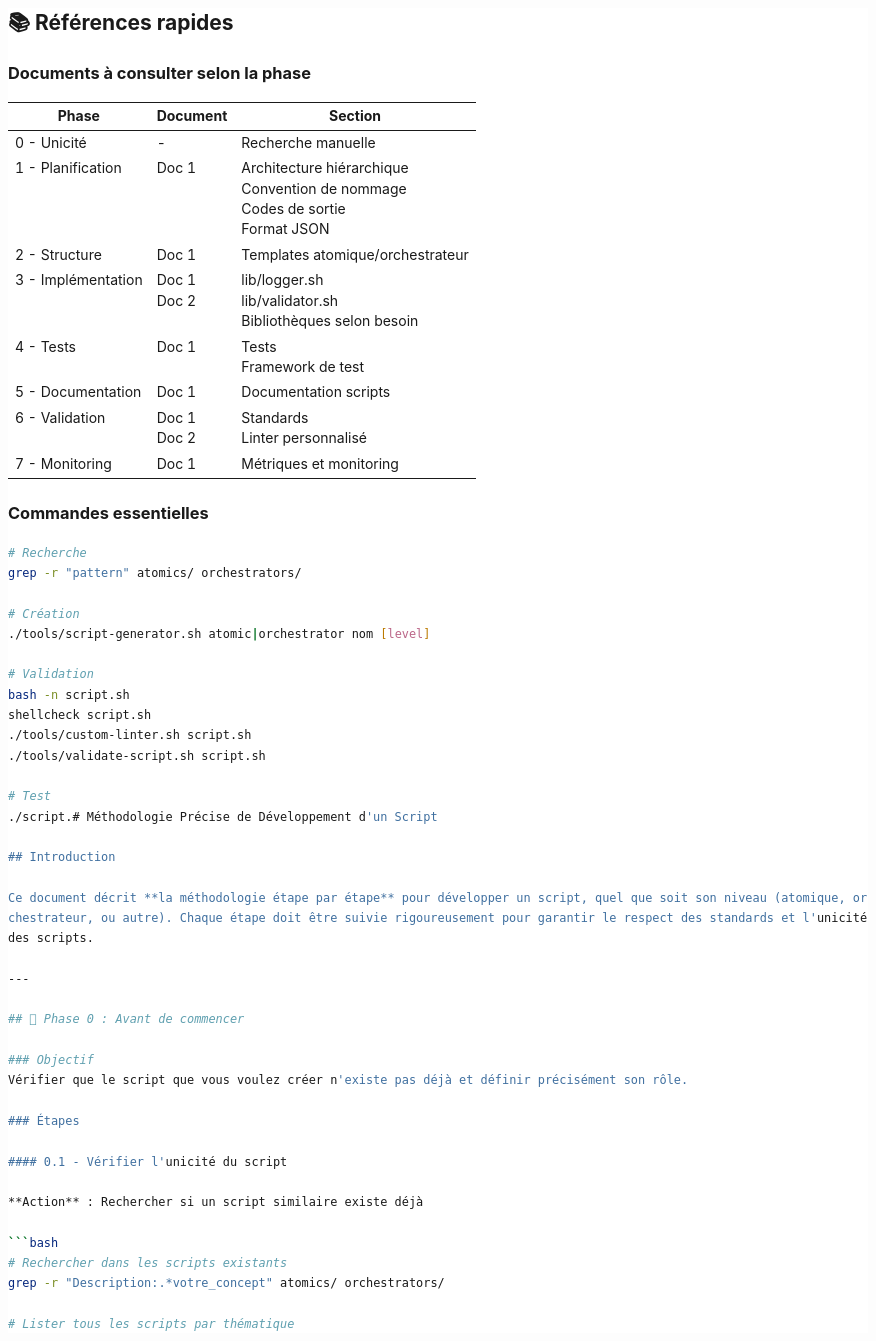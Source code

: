 
## 📚 Références rapides

### Documents à consulter selon la phase

| Phase | Document | Section |
|-------|----------|---------|
| 0 - Unicité | - | Recherche manuelle |
| 1 - Planification | Doc 1 | Architecture hiérarchique<br>Convention de nommage<br>Codes de sortie<br>Format JSON |
| 2 - Structure | Doc 1 | Templates atomique/orchestrateur |
| 3 - Implémentation | Doc 1<br>Doc 2 | lib/logger.sh<br>lib/validator.sh<br>Bibliothèques selon besoin |
| 4 - Tests | Doc 1 | Tests<br>Framework de test |
| 5 - Documentation | Doc 1 | Documentation scripts |
| 6 - Validation | Doc 1<br>Doc 2 | Standards<br>Linter personnalisé |
| 7 - Monitoring | Doc 1 | Métriques et monitoring |

### Commandes essentielles

```bash
# Recherche
grep -r "pattern" atomics/ orchestrators/

# Création
./tools/script-generator.sh atomic|orchestrator nom [level]

# Validation
bash -n script.sh
shellcheck script.sh
./tools/custom-linter.sh script.sh
./tools/validate-script.sh script.sh

# Test
./script.# Méthodologie Précise de Développement d'un Script

## Introduction

Ce document décrit **la méthodologie étape par étape** pour développer un script, quel que soit son niveau (atomique, orchestrateur, ou autre). Chaque étape doit être suivie rigoureusement pour garantir le respect des standards et l'unicité des scripts.

---

## 📐 Phase 0 : Avant de commencer

### Objectif
Vérifier que le script que vous voulez créer n'existe pas déjà et définir précisément son rôle.

### Étapes

#### 0.1 - Vérifier l'unicité du script

**Action** : Rechercher si un script similaire existe déjà

```bash
# Rechercher dans les scripts existants
grep -r "Description:.*votre_concept" atomics/ orchestrators/

# Lister tous les scripts par thématique
```